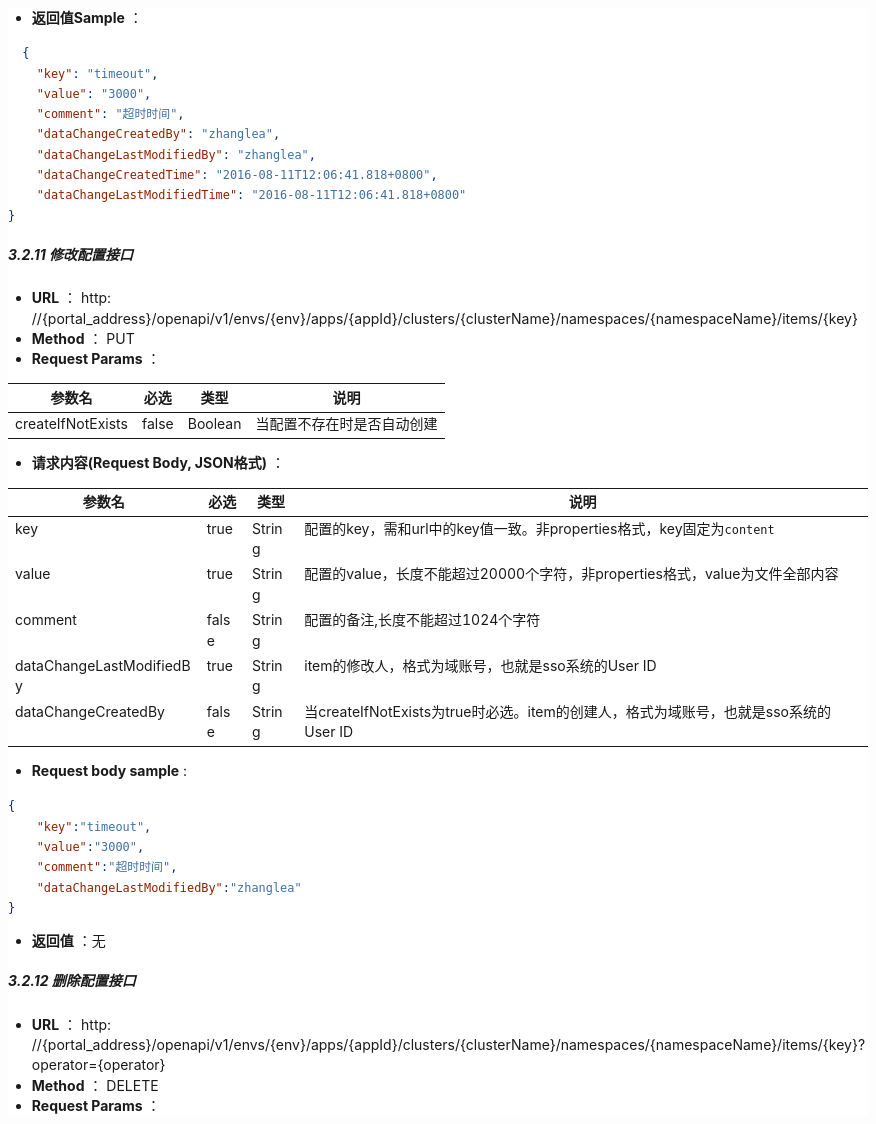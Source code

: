 * **返回值Sample** ：

``` json
  {
    "key": "timeout",
    "value": "3000",
    "comment": "超时时间",
    "dataChangeCreatedBy": "zhanglea",
    "dataChangeLastModifiedBy": "zhanglea",
    "dataChangeCreatedTime": "2016-08-11T12:06:41.818+0800",
    "dataChangeLastModifiedTime": "2016-08-11T12:06:41.818+0800"
}
```

##### 3.2.11 修改配置接口

* **URL** ： http:
  //{portal_address}/openapi/v1/envs/{env}/apps/{appId}/clusters/{clusterName}/namespaces/{namespaceName}/items/{key}
* **Method** ： PUT
* **Request Params** ：

参数名 | 必选 | 类型 | 说明
--- | --- | --- | ---
createIfNotExists | false | Boolean | 当配置不存在时是否自动创建

* **请求内容(Request Body, JSON格式)** ：

参数名 | 必选 | 类型 | 说明
---- | --- | --- | ---
key | true | String | 配置的key，需和url中的key值一致。非properties格式，key固定为`content`
value |    true | String | 配置的value，长度不能超过20000个字符，非properties格式，value为文件全部内容
comment    | false | String | 配置的备注,长度不能超过1024个字符
dataChangeLastModifiedBy | true | String | item的修改人，格式为域账号，也就是sso系统的User ID
dataChangeCreatedBy | false | String | 当createIfNotExists为true时必选。item的创建人，格式为域账号，也就是sso系统的User ID

* **Request body sample** :

```json
{
    "key":"timeout",
    "value":"3000",
    "comment":"超时时间",
    "dataChangeLastModifiedBy":"zhanglea"
}
```

* **返回值** ：无

##### 3.2.12 删除配置接口

* **URL** ： http:
  //{portal_address}/openapi/v1/envs/{env}/apps/{appId}/clusters/{clusterName}/namespaces/{namespaceName}/items/{key}?operator={operator}
* **Method** ： DELETE
* **Request Params** ：
